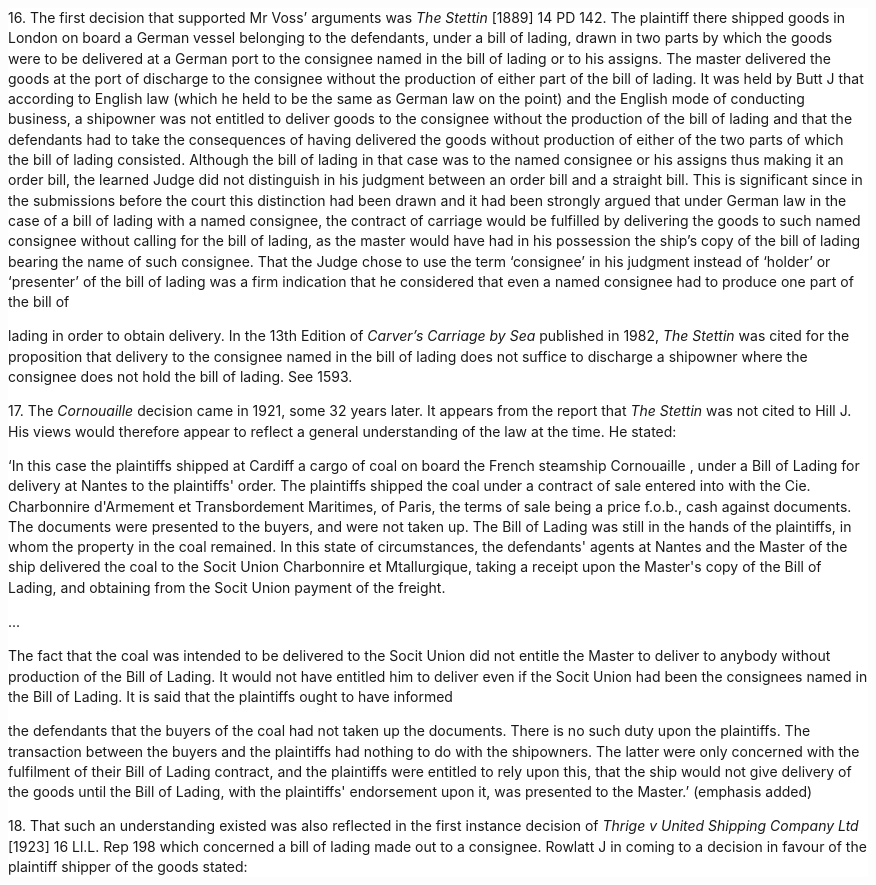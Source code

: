 16\. The first decision that supported Mr Voss’ arguments was _The Stettin_ [1889] 14 PD 142. The plaintiff there shipped goods in London on board a German vessel belonging to the defendants, under a bill of lading, drawn in two parts by which the goods were to be delivered at a German port to the consignee named in the bill of lading or to his assigns. The master delivered the goods at the port of discharge to the consignee without the production of either part of the bill of lading. It was held by Butt J that according to English law (which he held to be the same as German law on the point) and the English mode of conducting business, a shipowner was not entitled to deliver goods to the consignee without the production of the bill of lading and that the defendants had to take the consequences of having delivered the goods without production of either of the two parts of which the bill of lading consisted. Although the bill of lading in that case was to the named consignee or his assigns thus making it an order bill, the learned Judge did not distinguish in his judgment between an order bill and a straight bill. This is significant since in the submissions before the court this distinction had been drawn and it had been strongly argued that under German law in the case of a bill of lading with a named consignee, the contract of carriage would be fulfilled by delivering the goods to such named consignee without calling for the bill of lading, as the master would have had in his possession the ship’s copy of the bill of lading bearing the name of such consignee. That the Judge chose to use the term ‘consignee’ in his judgment instead of ‘holder’ or ‘presenter’ of the bill of lading was a firm indication that he considered that even a named consignee had to produce one part of the bill of 

lading in order to obtain delivery. In the 13th Edition of _Carver’s Carriage by Sea_ published in 1982, _The Stettin_ was cited for the proposition that delivery to the consignee named in the bill of lading does not suffice to discharge a shipowner where the consignee does not hold the bill of lading. See 1593. 

17\. The _Cornouaille_ decision came in 1921, some 32 years later. It appears from the report that _The Stettin_ was not cited to Hill J. His views would therefore appear to reflect a general understanding of the law at the time. He stated: 

 ‘In this case the plaintiffs shipped at Cardiff a cargo of coal on board the French steamship Cornouaille , under a Bill of Lading for delivery at Nantes to the plaintiffs' order. The plaintiffs shipped the coal under a contract of sale entered into with the Cie. Charbonnire d'Armement et Transbordement Maritimes, of Paris, the terms of sale being a price f.o.b., cash against documents. The documents were presented to the buyers, and were not taken up. The Bill of Lading was still in the hands of the plaintiffs, in whom the property in the coal remained. In this state of circumstances, the defendants' agents at Nantes and the Master of the ship delivered the coal to the Socit Union Charbonnire et Mtallurgique, taking a receipt upon the Master's copy of the Bill of Lading, and obtaining from the Socit Union payment of the freight. 

 ... 


 The fact that the coal was intended to be delivered to the Socit Union did not entitle the Master to deliver to anybody without production of the Bill of Lading. It would not have entitled him to deliver even if the Socit Union had been the consignees named in the Bill of Lading. It is said that the plaintiffs ought to have informed 

 the defendants that the buyers of the coal had not taken up the documents. There is no such duty upon the plaintiffs. The transaction between the buyers and the plaintiffs had nothing to do with the shipowners. The latter were only concerned with the fulfilment of their Bill of Lading contract, and the plaintiffs were entitled to rely upon this, that the ship would not give delivery of the goods until the Bill of Lading, with the plaintiffs' endorsement upon it, was presented to the Master.’ (emphasis added) 

18\. That such an understanding existed was also reflected in the first instance decision of _Thrige v United Shipping Company Ltd_ [1923] 16 Ll.L. Rep 198 which concerned a bill of lading made out to a consignee. Rowlatt J in coming to a decision in favour of the plaintiff shipper of the goods stated: 
